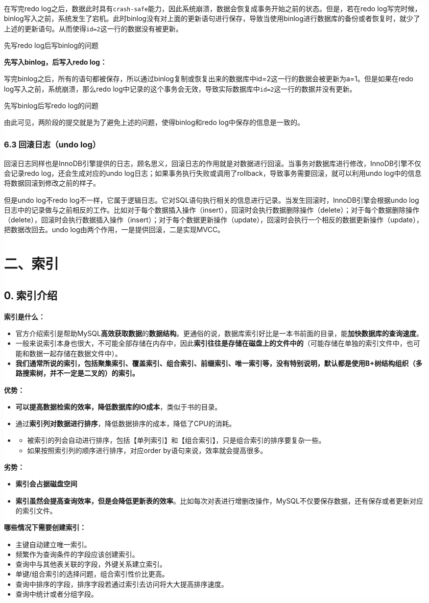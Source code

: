 在写完redo log之后，数据此时具有`crash-safe`能力，因此系统崩溃，数据会恢复成事务开始之前的状态。但是，若在redo log写完时候，binlog写入之前，系统发生了宕机。此时binlog没有对上面的更新语句进行保存，导致当使用binlog进行数据库的备份或者恢复时，就少了上述的更新语句。从而使得`id=2`这一行的数据没有被更新。

先写redo log后写binlog的问题

**先写入binlog，后写入redo log：**

写完binlog之后，所有的语句都被保存，所以通过binlog复制或恢复出来的数据库中id=2这一行的数据会被更新为a=1。但是如果在redo log写入之前，系统崩溃，那么redo log中记录的这个事务会无效，导致实际数据库中`id=2`这一行的数据并没有更新。

先写binlog后写redo log的问题

由此可见，两阶段的提交就是为了避免上述的问题，使得binlog和redo log中保存的信息是一致的。

### 6.3 回滚日志（undo log）

回滚日志同样也是InnoDB引擎提供的日志，顾名思义，回滚日志的作用就是对数据进行回滚。当事务对数据库进行修改，InnoDB引擎不仅会记录redo log，还会生成对应的undo log日志；如果事务执行失败或调用了rollback，导致事务需要回滚，就可以利用undo log中的信息将数据回滚到修改之前的样子。

但是undo log不redo log不一样，它属于逻辑日志。它对SQL语句执行相关的信息进行记录。当发生回滚时，InnoDB引擎会根据undo log日志中的记录做与之前相反的工作。比如对于每个数据插入操作（insert），回滚时会执行数据删除操作（delete）；对于每个数据删除操作（delete），回滚时会执行数据插入操作（insert）；对于每个数据更新操作（update），回滚时会执行一个相反的数据更新操作（update），把数据改回去。undo log由两个作用，一是提供回滚，二是实现MVCC。



# 二、索引

## 0. 索引介绍

**索引是什么：**

- 官方介绍索引是帮助MySQL**高效获取数据**的**数据结构**。更通俗的说，数据库索引好比是一本书前面的目录，能**加快数据库的查询速度**。
- 一般来说索引本身也很大，不可能全部存储在内存中，因此**索引往往是存储在磁盘上的文件中的**（可能存储在单独的索引文件中，也可能和数据一起存储在数据文件中）。
- **我们通常所说的索引，包括聚集索引、覆盖索引、组合索引、前缀索引、唯一索引等，没有特别说明，默认都是使用B+树结构组织（多路搜索树，并不一定是二叉的）的索引。**

**优势：**

- **可以提高数据检索的效率，降低数据库的IO成本**，类似于书的目录。

- 通过**索引列对数据进行排序**，降低数据排序的成本，降低了CPU的消耗。

- - 被索引的列会自动进行排序，包括【单列索引】和【组合索引】，只是组合索引的排序要复杂一些。
  - 如果按照索引列的顺序进行排序，对应order by语句来说，效率就会提高很多。

**劣势：**

- **索引会占据磁盘空间**

- **索引虽然会提高查询效率，但是会降低更新表的效率**。比如每次对表进行增删改操作，MySQL不仅要保存数据，还有保存或者更新对应的索引文件。

  

**哪些情况下需要创建索引：**

- 主键自动建立唯一索引。
- 频繁作为查询条件的字段应该创建索引。
- 查询中与其他表关联的字段，外键关系建立索引。
- 单键/组合索引的选择问题，组合索引性价比更高。
- 查询中排序的字段，排序字段若通过索引去访问将大大提高排序速度。
- 查询中统计或者分组字段。

